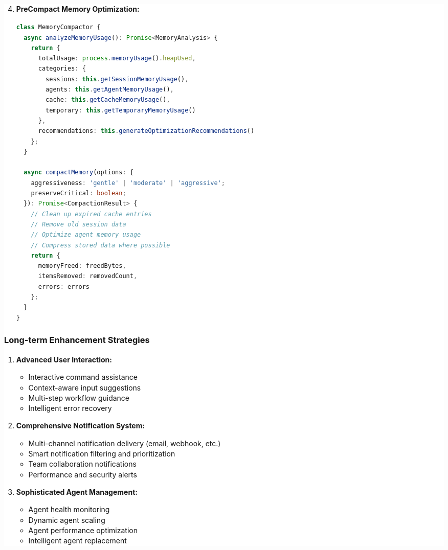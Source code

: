4. **PreCompact Memory Optimization:**
   ```typescript
   class MemoryCompactor {
     async analyzeMemoryUsage(): Promise<MemoryAnalysis> {
       return {
         totalUsage: process.memoryUsage().heapUsed,
         categories: {
           sessions: this.getSessionMemoryUsage(),
           agents: this.getAgentMemoryUsage(),
           cache: this.getCacheMemoryUsage(),
           temporary: this.getTemporaryMemoryUsage()
         },
         recommendations: this.generateOptimizationRecommendations()
       };
     }

     async compactMemory(options: {
       aggressiveness: 'gentle' | 'moderate' | 'aggressive';
       preserveCritical: boolean;
     }): Promise<CompactionResult> {
       // Clean up expired cache entries
       // Remove old session data
       // Optimize agent memory usage
       // Compress stored data where possible
       return {
         memoryFreed: freedBytes,
         itemsRemoved: removedCount,
         errors: errors
       };
     }
   }
   ```

### Long-term Enhancement Strategies

1. **Advanced User Interaction:**
   - Interactive command assistance
   - Context-aware input suggestions
   - Multi-step workflow guidance
   - Intelligent error recovery

2. **Comprehensive Notification System:**
   - Multi-channel notification delivery (email, webhook, etc.)
   - Smart notification filtering and prioritization
   - Team collaboration notifications
   - Performance and security alerts

3. **Sophisticated Agent Management:**
   - Agent health monitoring
   - Dynamic agent scaling
   - Agent performance optimization
   - Intelligent agent replacement
